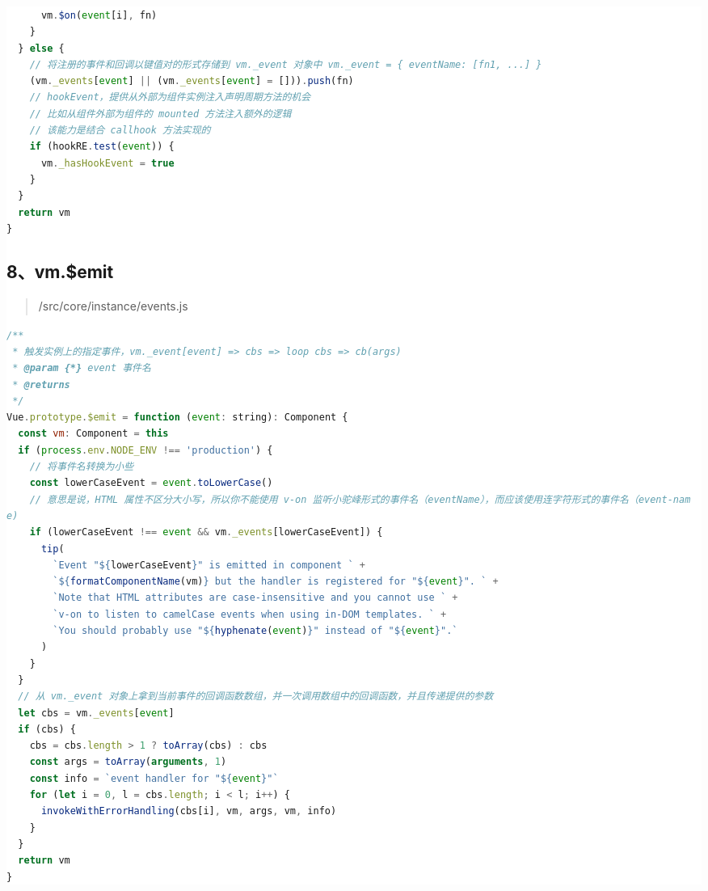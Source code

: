 ```js
      vm.$on(event[i], fn)
    }
  } else {
    // 将注册的事件和回调以键值对的形式存储到 vm._event 对象中 vm._event = { eventName: [fn1, ...] }
    (vm._events[event] || (vm._events[event] = [])).push(fn)
    // hookEvent，提供从外部为组件实例注入声明周期方法的机会
    // 比如从组件外部为组件的 mounted 方法注入额外的逻辑
    // 该能力是结合 callhook 方法实现的
    if (hookRE.test(event)) {
      vm._hasHookEvent = true
    }
  }
  return vm
}
```

## 8、vm.$emit

> /src/core/instance/events.js

```js
/**
 * 触发实例上的指定事件，vm._event[event] => cbs => loop cbs => cb(args)
 * @param {*} event 事件名
 * @returns 
 */
Vue.prototype.$emit = function (event: string): Component {
  const vm: Component = this
  if (process.env.NODE_ENV !== 'production') {
    // 将事件名转换为小些
    const lowerCaseEvent = event.toLowerCase()
    // 意思是说，HTML 属性不区分大小写，所以你不能使用 v-on 监听小驼峰形式的事件名（eventName），而应该使用连字符形式的事件名（event-name)
    if (lowerCaseEvent !== event && vm._events[lowerCaseEvent]) {
      tip(
        `Event "${lowerCaseEvent}" is emitted in component ` +
        `${formatComponentName(vm)} but the handler is registered for "${event}". ` +
        `Note that HTML attributes are case-insensitive and you cannot use ` +
        `v-on to listen to camelCase events when using in-DOM templates. ` +
        `You should probably use "${hyphenate(event)}" instead of "${event}".`
      )
    }
  }
  // 从 vm._event 对象上拿到当前事件的回调函数数组，并一次调用数组中的回调函数，并且传递提供的参数
  let cbs = vm._events[event]
  if (cbs) {
    cbs = cbs.length > 1 ? toArray(cbs) : cbs
    const args = toArray(arguments, 1)
    const info = `event handler for "${event}"`
    for (let i = 0, l = cbs.length; i < l; i++) {
      invokeWithErrorHandling(cbs[i], vm, args, vm, info)
    }
  }
  return vm
}
```
